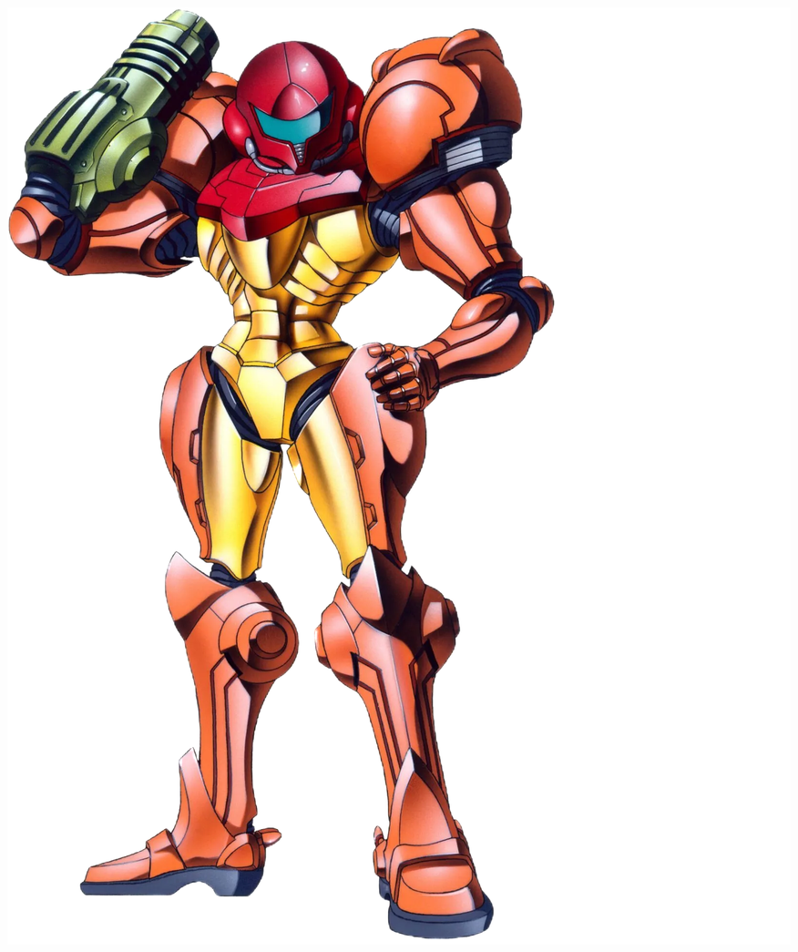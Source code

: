 [![Clipped_image_20231210_200453.png](https://raw.githubusercontent.com/buckmanc/wallpapers/main/mobile/metroid/Clipped_image_20231210_200453.png "Clipped_image_20231210_200453.png")](https://raw.githubusercontent.com/buckmanc/wallpapers/main/mobile/metroid/Clipped_image_20231210_200453.png)
